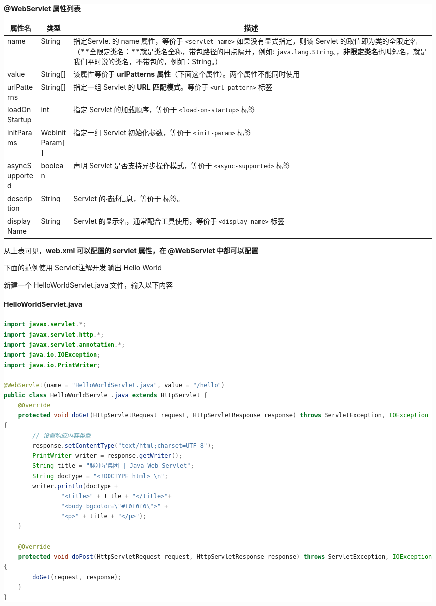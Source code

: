 

**@WebServlet 属性列表**

| 属性名         | 类型           | 描述                                                         |
| -------------- | -------------- | ------------------------------------------------------------ |
| name           | String         | 指定Servlet 的 name 属性，等价于 `<servlet-name>` 如果没有显式指定，则该 Servlet 的取值即为类的全限定名（**全限定类名：**就是类名全称，带包路径的用点隔开，例如: `java.lang.String。`，**非限定类名**也叫短名，就是我们平时说的类名，不带包的，例如：String。） |
| value          | String[]       | 该属性等价于 **urlPatterns 属性**（下面这个属性）。两个属性不能同时使用 |
| urlPatterns    | String[]       | 指定一组 Servlet 的 **URL 匹配模式**。等价于 `<url-pattern>` 标签 |
| loadOnStartup  | int            | 指定 Servlet 的加载顺序，等价于 `<load-on-startup>` 标签     |
| initParams     | WebInitParam[] | 指定一组 Servlet 初始化参数，等价于 `<init-param>` 标签      |
| asyncSupported | boolean        | 声明 Servlet 是否支持异步操作模式，等价于 `<async-supported>` 标签 |
| description    | String         | Servlet 的描述信息，等价于 标签。                            |
| displayName    | String         | Servlet 的显示名，通常配合工具使用，等价于 `<display-name>` 标签 |

从上表可见，**web.xml 可以配置的 servlet 属性，在 @WebServlet 中都可以配置**

下面的范例使用 Servlet注解开发 输出 Hello World

新建一个 HelloWorldServlet.java 文件，输入以下内容

#### HelloWorldServlet.java

```java
import javax.servlet.*;
import javax.servlet.http.*;
import javax.servlet.annotation.*;
import java.io.IOException;
import java.io.PrintWriter;

@WebServlet(name = "HelloWorldServlet.java", value = "/hello")
public class HelloWorldServlet.java extends HttpServlet {
    @Override
    protected void doGet(HttpServletRequest request, HttpServletResponse response) throws ServletException, IOException {
        // 设置响应内容类型
        response.setContentType("text/html;charset=UTF-8");
        PrintWriter writer = response.getWriter();
        String title = "脉冲星集团 | Java Web Servlet";
        String docType = "<!DOCTYPE html> \n";
        writer.println(docType +
                "<title>" + title + "</title>"+
                "<body bgcolor=\"#f0f0f0\">" +
                "<p>" + title + "</p>");
    }

    @Override
    protected void doPost(HttpServletRequest request, HttpServletResponse response) throws ServletException, IOException {
        doGet(request, response);
    }
}
```
